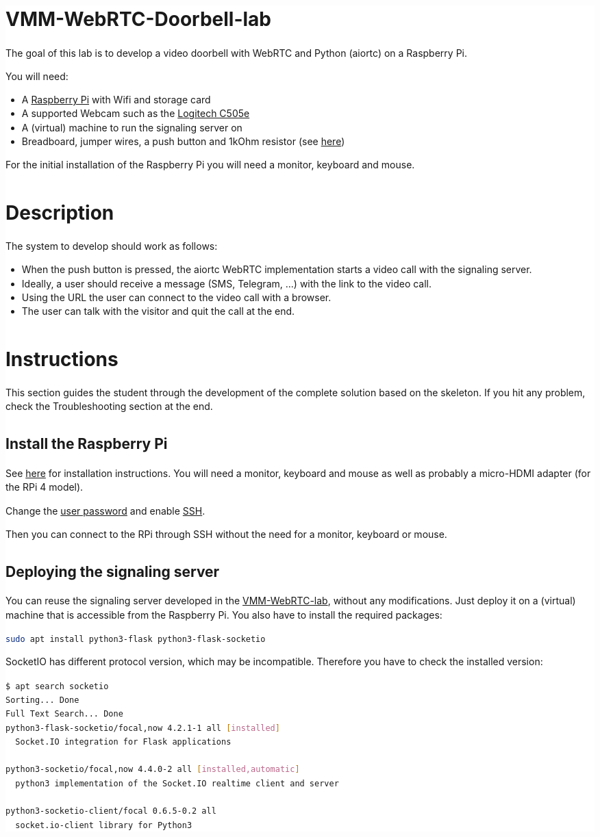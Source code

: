 VMM-WebRTC-Doorbell-lab
=======================

The goal of this lab is to develop a video doorbell with WebRTC and Python (aiortc) on a Raspberry Pi.

You will need:

* A [Raspberry Pi](https://www.raspberrypi.org/products/raspberry-pi-4-model-b/) with Wifi and storage card 
* A supported Webcam such as the [Logitech C505e](https://www.logitech.com/en-ch/products/webcams/c505e-business-webcam.html)
* A (virtual) machine to run the signaling server on
* Breadboard, jumper wires, a push button and 1kOhm resistor (see [here](https://raspberrypihq.com/use-a-push-button-with-raspberry-pi-gpio/))

For the initial installation of the Raspberry Pi you will need a monitor, keyboard and mouse.

Description
===========

The system to develop should work as follows:

* When the push button is pressed, the aiortc WebRTC implementation starts a video call with the signaling server.
* Ideally, a user should receive a message (SMS, Telegram, ...) with the link to the video call.
* Using the URL the user can connect to the video call with a browser.
* The user can talk with the visitor and quit the call at the end.

Instructions
============

 This section guides the student through the development of the complete solution based on the skeleton. If you hit any problem, check the Troubleshooting section at the end.

Install the Raspberry Pi
------------------------

See [here](https://www.raspberrypi.org/software/) for installation instructions. You will need a monitor, keyboard and mouse as well as probably a micro-HDMI adapter (for the RPi 4 model).

Change the [user password](https://www.raspberrypi.org/documentation/configuration/security.md) and enable [SSH](https://www.raspberrypi.org/documentation/remote-access/ssh/).

Then you can connect to the RPi through SSH without the need for a monitor, keyboard or mouse.

Deploying the signaling server
------------------------------

You can reuse the signaling server developed in the [VMM-WebRTC-lab](https://github.com/jehrensb/VMM-WebRTC-lab), without any modifications. Just deploy it on a (virtual) machine that is accessible from the Raspberry Pi. You also have to install the required packages:

```bash
sudo apt install python3-flask python3-flask-socketio
```

SocketIO has different protocol version, which may be incompatible. Therefore you have to check the installed version:
```bash
$ apt search socketio
Sorting... Done
Full Text Search... Done
python3-flask-socketio/focal,now 4.2.1-1 all [installed]
  Socket.IO integration for Flask applications

python3-socketio/focal,now 4.4.0-2 all [installed,automatic]
  python3 implementation of the Socket.IO realtime client and server

python3-socketio-client/focal 0.6.5-0.2 all
  socket.io-client library for Python3
```